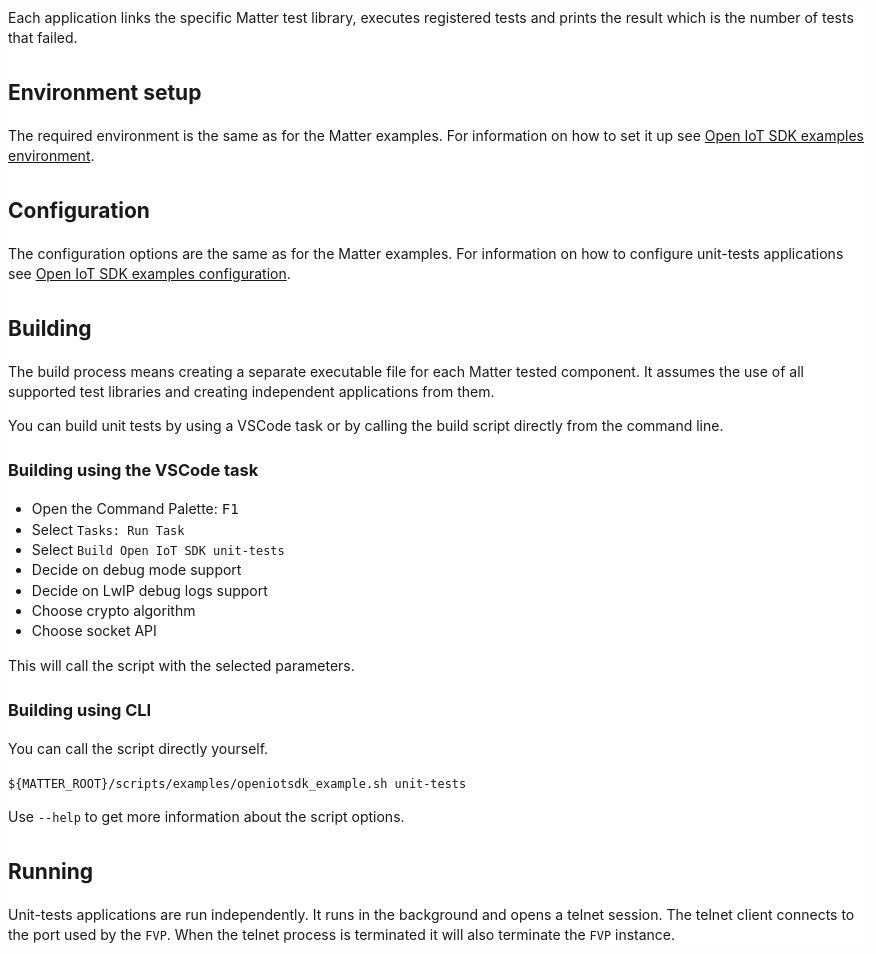 Each application links the specific Matter test library, executes registered
tests and prints the result which is the number of tests that failed.

## Environment setup

The required environment is the same as for the Matter examples. For information
on how to set it up see
[Open IoT SDK examples environment](./openiotsdk_examples.md#environment-setup).

## Configuration

The configuration options are the same as for the Matter examples. For
information on how to configure unit-tests applications see
[Open IoT SDK examples configuration](./openiotsdk_examples.md#configuration).

## Building

The build process means creating a separate executable file for each Matter
tested component. It assumes the use of all supported test libraries and
creating independent applications from them.

You can build unit tests by using a VSCode task or by calling the build script
directly from the command line.

### Building using the VSCode task

-   Open the Command Palette: <kbd>F1</kbd>
-   Select `Tasks: Run Task`
-   Select `Build Open IoT SDK unit-tests`
-   Decide on debug mode support
-   Decide on LwIP debug logs support
-   Choose crypto algorithm
-   Choose socket API

This will call the script with the selected parameters.

### Building using CLI

You can call the script directly yourself.

```
${MATTER_ROOT}/scripts/examples/openiotsdk_example.sh unit-tests
```

Use `--help` to get more information about the script options.

## Running

Unit-tests applications are run independently. It runs in the background and
opens a telnet session. The telnet client connects to the port used by the
`FVP`. When the telnet process is terminated it will also terminate the `FVP`
instance.
